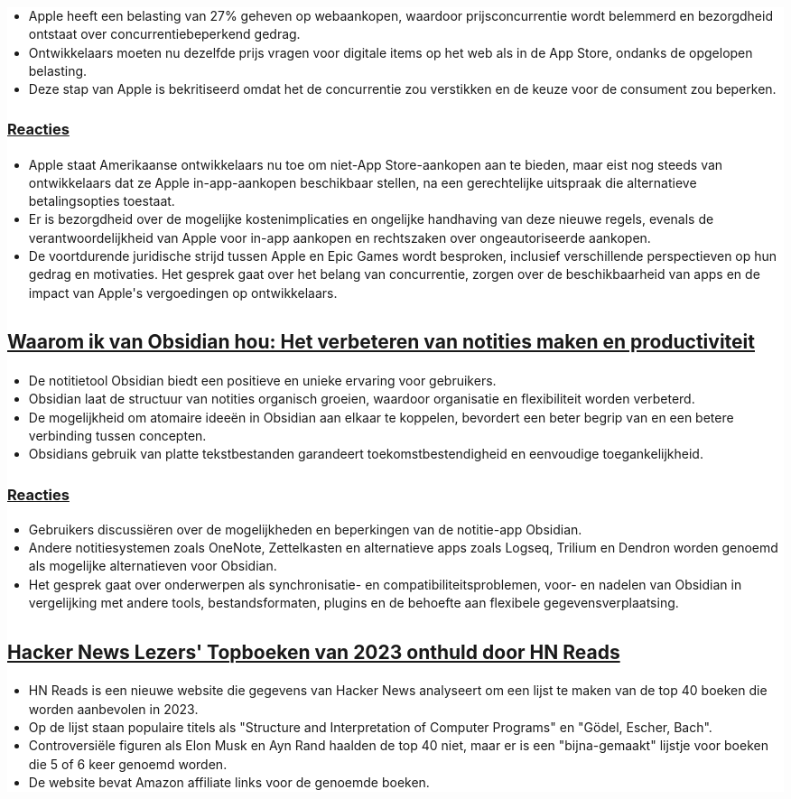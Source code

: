 - Apple heeft een belasting van 27% geheven op webaankopen, waardoor prijsconcurrentie wordt belemmerd en bezorgdheid ontstaat over concurrentiebeperkend gedrag.
- Ontwikkelaars moeten nu dezelfde prijs vragen voor digitale items op het web als in de App Store, ondanks de opgelopen belasting.
- Deze stap van Apple is bekritiseerd omdat het de concurrentie zou verstikken en de keuze voor de consument zou beperken.

### [Reacties](https://news.ycombinator.com/item?id=39034951)

- Apple staat Amerikaanse ontwikkelaars nu toe om niet-App Store-aankopen aan te bieden, maar eist nog steeds van ontwikkelaars dat ze Apple in-app-aankopen beschikbaar stellen, na een gerechtelijke uitspraak die alternatieve betalingsopties toestaat.
- Er is bezorgdheid over de mogelijke kostenimplicaties en ongelijke handhaving van deze nieuwe regels, evenals de verantwoordelijkheid van Apple voor in-app aankopen en rechtszaken over ongeautoriseerde aankopen.
- De voortdurende juridische strijd tussen Apple en Epic Games wordt besproken, inclusief verschillende perspectieven op hun gedrag en motivaties. Het gesprek gaat over het belang van concurrentie, zorgen over de beschikbaarheid van apps en de impact van Apple's vergoedingen op ontwikkelaars.

## [Waarom ik van Obsidian hou: Het verbeteren van notities maken en productiviteit](https://www.ddanieltan.com/posts/obsidian/)

- De notitietool Obsidian biedt een positieve en unieke ervaring voor gebruikers.
- Obsidian laat de structuur van notities organisch groeien, waardoor organisatie en flexibiliteit worden verbeterd.
- De mogelijkheid om atomaire ideeën in Obsidian aan elkaar te koppelen, bevordert een beter begrip van en een betere verbinding tussen concepten.
- Obsidians gebruik van platte tekstbestanden garandeert toekomstbestendigheid en eenvoudige toegankelijkheid.

### [Reacties](https://news.ycombinator.com/item?id=39027154)

- Gebruikers discussiëren over de mogelijkheden en beperkingen van de notitie-app Obsidian.
- Andere notitiesystemen zoals OneNote, Zettelkasten en alternatieve apps zoals Logseq, Trilium en Dendron worden genoemd als mogelijke alternatieven voor Obsidian.
- Het gesprek gaat over onderwerpen als synchronisatie- en compatibiliteitsproblemen, voor- en nadelen van Obsidian in vergelijking met andere tools, bestandsformaten, plugins en de behoefte aan flexibele gegevensverplaatsing.

## [Hacker News Lezers' Topboeken van 2023 onthuld door HN Reads](https://hnreads.com/post/top40_2023/)

- HN Reads is een nieuwe website die gegevens van Hacker News analyseert om een lijst te maken van de top 40 boeken die worden aanbevolen in 2023.
- Op de lijst staan populaire titels als "Structure and Interpretation of Computer Programs" en "Gödel, Escher, Bach".
- Controversiële figuren als Elon Musk en Ayn Rand haalden de top 40 niet, maar er is een "bijna-gemaakt" lijstje voor boeken die 5 of 6 keer genoemd worden.
- De website bevat Amazon affiliate links voor de genoemde boeken.
